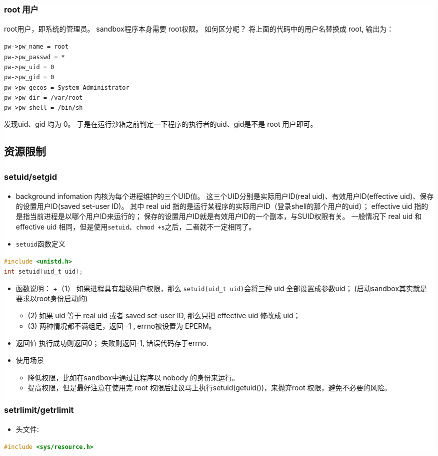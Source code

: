 ### root 用户
root用户，即系统的管理员。
sandbox程序本身需要 root权限。
如何区分呢？
将上面的代码中的用户名替换成 root, 输出为：

```shell
pw->pw_name = root
pw->pw_passwd = *
pw->pw_uid = 0
pw->pw_gid = 0
pw->pw_gecos = System Administrator
pw->pw_dir = /var/root
pw->pw_shell = /bin/sh
```
发现uid、gid 均为 0。
于是在运行沙箱之前判定一下程序的执行者的uid、gid是不是 root 用户即可。


## 资源限制

### setuid/setgid
+ background infomation
  内核为每个进程维护的三个UID值。
  这三个UID分别是实际用户ID(real uid)、有效用户ID(effective uid)、保存的设置用户ID(saved set-user ID)。
  其中 real uid 指的是运行某程序的实际用户ID（登录shell的那个用户的uid）；
  effective uid 指的是指当前进程是以哪个用户ID来运行的；
  保存的设置用户ID就是有效用户ID的一个副本，与SUID权限有关。
  一般情况下 real uid 和 effective uid 相同，但是使用`setuid`、`chmod +s`之后，二者就不一定相同了。
  
+ `setuid`函数定义
```c
#include <unistd.h>
int setuid(uid_t uid);
```

+ 函数说明：
  +（1） 如果进程具有超级用户权限，那么 `setuid(uid_t uid)`会将三种 uid 全部设置成参数uid；
   (启动sandbox其实就是要求以root身份启动的)
  + (2) 如果 uid 等于 real uid 或者 saved set-user ID, 那么只把 effective uid 修改成 uid；
  + (3) 两种情况都不满组足，返回 -1 , errno被设置为 EPERM。

+ 返回值
  执行成功则返回0； 失败则返回-1, 错误代码存于errno.

+ 使用场景
  + 降低权限，比如在sandbox中通过让程序以 nobody 的身份来运行。
  + 提高权限，但是最好注意在使用完 root 权限后建议马上执行setuid(getuid())，来抛弃root 权限，避免不必要的风险。


### setrlimit/getrlimit
+ 头文件:
```c
#include <sys/resource.h>
```

